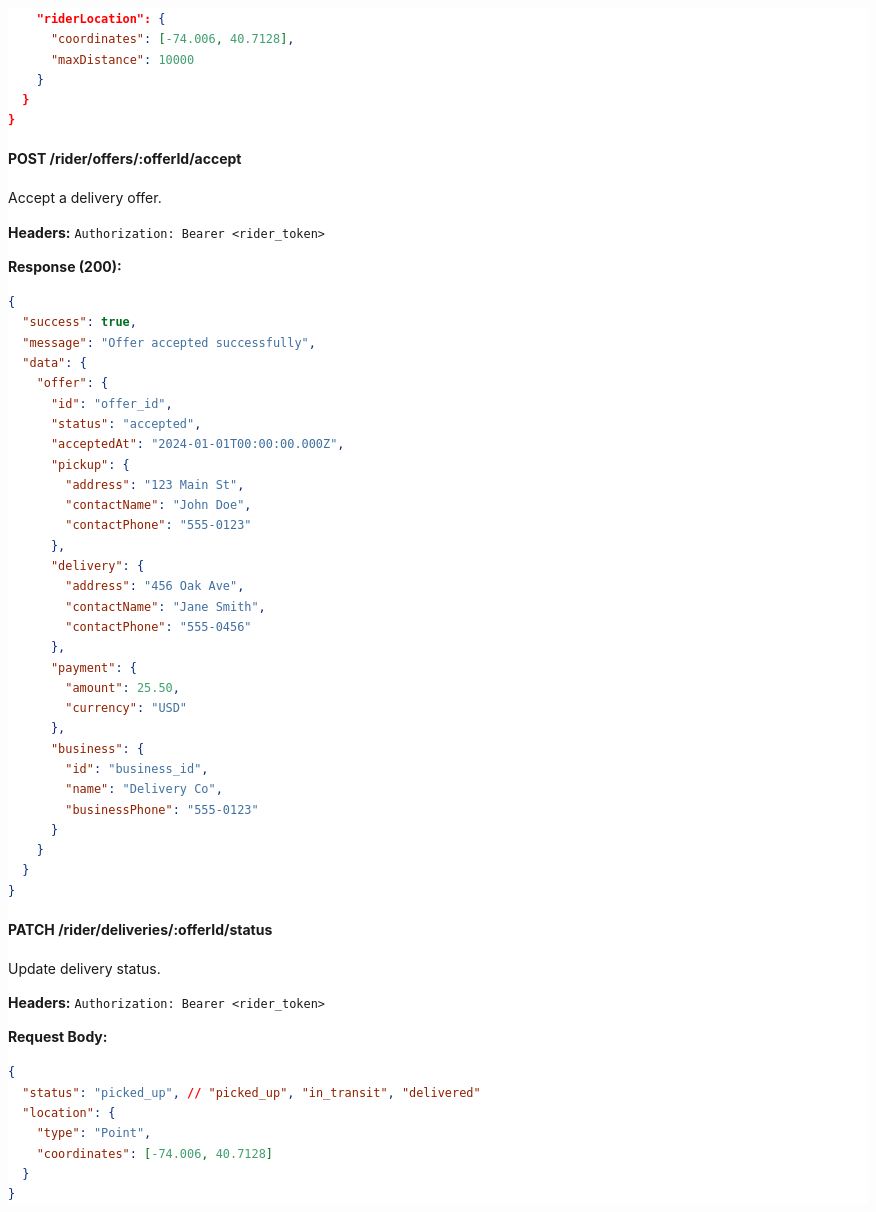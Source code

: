 ```json
    "riderLocation": {
      "coordinates": [-74.006, 40.7128],
      "maxDistance": 10000
    }
  }
}
```

#### POST /rider/offers/:offerId/accept
Accept a delivery offer.

**Headers:** `Authorization: Bearer <rider_token>`

**Response (200):**
```json
{
  "success": true,
  "message": "Offer accepted successfully",
  "data": {
    "offer": {
      "id": "offer_id",
      "status": "accepted",
      "acceptedAt": "2024-01-01T00:00:00.000Z",
      "pickup": {
        "address": "123 Main St",
        "contactName": "John Doe",
        "contactPhone": "555-0123"
      },
      "delivery": {
        "address": "456 Oak Ave",
        "contactName": "Jane Smith",
        "contactPhone": "555-0456"
      },
      "payment": {
        "amount": 25.50,
        "currency": "USD"
      },
      "business": {
        "id": "business_id",
        "name": "Delivery Co",
        "businessPhone": "555-0123"
      }
    }
  }
}
```

#### PATCH /rider/deliveries/:offerId/status
Update delivery status.

**Headers:** `Authorization: Bearer <rider_token>`

**Request Body:**
```json
{
  "status": "picked_up", // "picked_up", "in_transit", "delivered"
  "location": {
    "type": "Point",
    "coordinates": [-74.006, 40.7128]
  }
}
```
